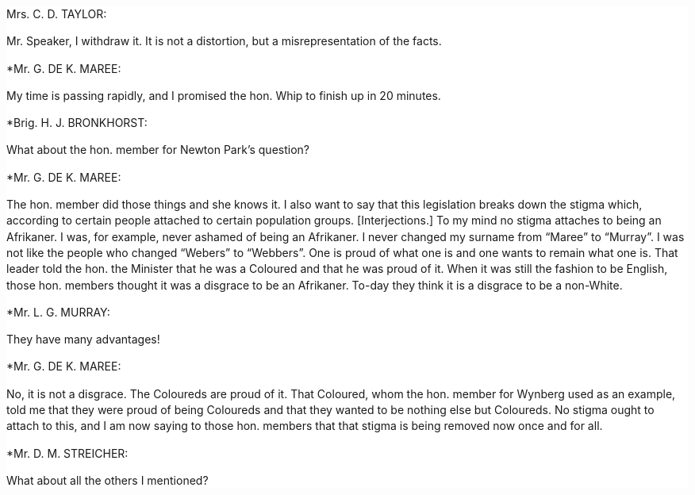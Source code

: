 <from>Mrs. <person refersTo="hansard_za">C. D. TAYLOR</person>:</from>

<p>Mr. Speaker, I withdraw it. It is not a distortion, but a misrepresentation of the facts.</p>

</speech>

<speech by="#maree">

<from>*Mr. <person refersTo="hansard_za">G. DE K. MAREE</person>:</from>

<p>My time is passing rapidly, and I promised the hon. Whip to finish up in 20 minutes.</p>

</speech>

<speech by="#bronkhorst">

<from>*Brig. <person refersTo="hansard_za">H. J. BRONKHORST</person>:</from>

<p>What about the hon. member for Newton Park&#x2019;s question?</p>

</speech>

<speech by="#maree">

<from>*Mr. <person refersTo="hansard_za">G. DE K. MAREE</person>:</from>

<p>The hon. member did those things and she knows it. I also want to say that this legislation breaks down the stigma which, according to certain people attached to certain population groups. [Interjections.] To my mind no stigma attaches to being an Afrikaner. I was, for example, never ashamed of being an Afrikaner. I never changed my surname from &#x201C;Maree&#x201D; to &#x201C;Murray&#x201D;. I was not like the people who changed &#x201C;Webers&#x201D; to &#x201C;Webbers&#x201D;. One is proud of what one is and one wants to remain what one is. That leader told the hon. the Minister that he was a Coloured and that he was proud of it. When it was still the fashion to be English, those hon. members thought it was a disgrace to be an Afrikaner. To-day they think it is a disgrace to be a non-White.</p>

</speech>

<speech by="#murray">

<from>*Mr. <person refersTo="hansard_za">L. G. MURRAY</person>:</from>

<p>They have many advantages!</p>

</speech>

<speech by="#maree">

<from>*Mr. <person refersTo="hansard_za">G. DE K. MAREE</person>:</from>

<p>No, it is not a disgrace. The Coloureds are proud of it. That Coloured, whom the hon. member for Wynberg used as an example, told me that they were proud of being Coloureds and that they wanted to be nothing else but Coloureds. No stigma ought to attach to this, and I am now saying to those hon. members that that stigma is being removed now once and for all.</p>

</speech>

<speech by="#streicher">

<from>*Mr. <person refersTo="hansard_za">D. M. STREICHER</person>:</from>

<p>What about all the others I mentioned?</p>
